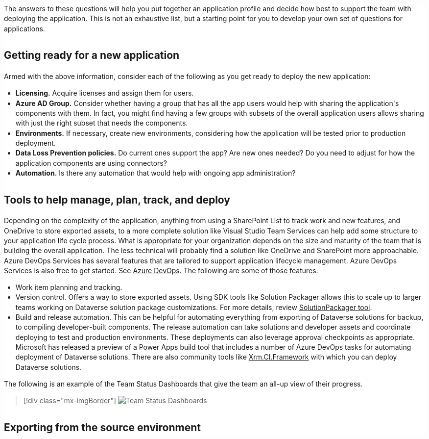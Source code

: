 The answers to these questions will help you put together an application profile and decide how best to support the team with deploying the application. This is not an exhaustive list, but a starting point for you to develop your own set of questions for applications.

## Getting ready for a new application

Armed with the above information, consider each of the following as you get ready to deploy the new application:

- **Licensing.** Acquire licenses and assign them for users.
- **Azure AD Group.** Consider whether having a group that has all the app users would help with sharing the application's components with them. In fact, you might find having a few groups with subsets of the overall application users allows sharing with just the right subset that needs the components.
- **Environments.** If necessary, create new environments, considering how the application will be tested prior to production deployment.
- **Data Loss Prevention policies.** Do current ones support the app? Are new ones needed? Do you need to adjust for how the application components are using connectors?
- **Automation.** Is there any automation that would help with ongoing app administration?

## Tools to help manage, plan, track, and deploy

Depending on the complexity of the application, anything from using a SharePoint List to track work and new features, and OneDrive to store exported assets, to a more complete solution like Visual Studio Team Services can help add some structure to your application life cycle process. What is appropriate for your organization depends on the size and maturity of the team that is building the overall application. The less technical will probably find a solution like OneDrive and SharePoint more approachable. Azure DevOps Services has several features that are tailored to support application lifecycle management. Azure DevOps Services is also free to get started. See [Azure DevOps](https://visualstudio.microsoft.com/team-services/). The following are some of those features:

- Work item planning and tracking.
- Version control. Offers a way to store exported assets. Using SDK tools like Solution Packager allows this to scale up to larger teams working on Dataverse solution package customizations. For more details, review [SolutionPackager tool](https://docs.microsoft.com/powerapps/developer/common-data-service/compress-extract-solution-file-solutionpackager).
- Build and release automation. This can be helpful for automating everything from exporting of Dataverse solutions for backup, to compiling developer-built components. The release automation can take solutions and developer assets and coordinate deploying to test and production environments. These deployments can also leverage approval checkpoints as appropriate. Microsoft has released a preview of a Power Apps build tool that includes a number of Azure DevOps tasks for automating deployment of Dataverse solutions. There are also community tools like [Xrm.CI.Framework](https://marketplace.visualstudio.com/items?itemName=WaelHamze.xrm-ci-framework-build-tasks) with which you can deploy Dataverse solutions.

The following is an example of the Team Status Dashboards that give the team an all-up view of their progress.

> [!div class="mx-imgBorder"] 
> ![Team Status Dashboards](media/team-status-dashboard.png "Team Status Dashboards")

## Exporting from the source environment

